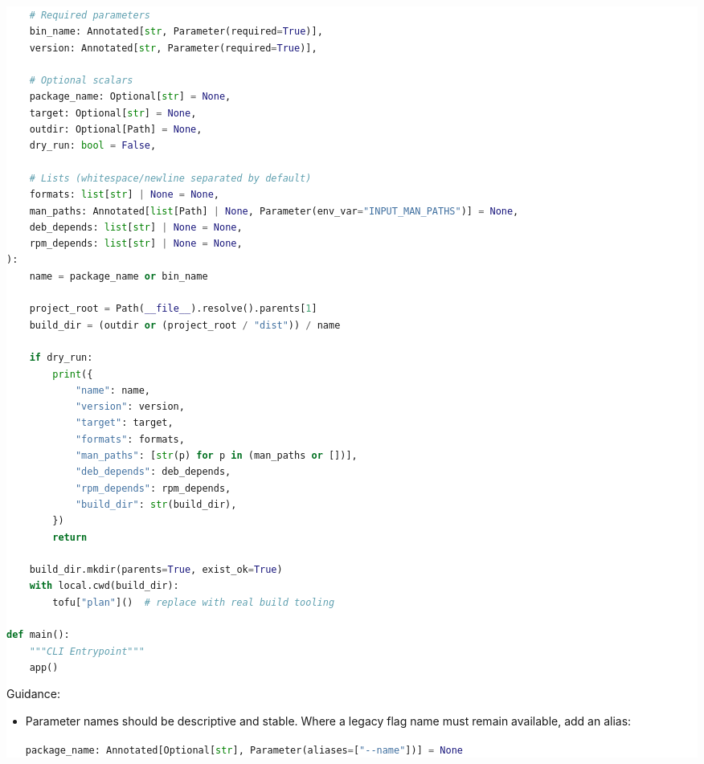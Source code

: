 ```python
    # Required parameters
    bin_name: Annotated[str, Parameter(required=True)],
    version: Annotated[str, Parameter(required=True)],

    # Optional scalars
    package_name: Optional[str] = None,
    target: Optional[str] = None,
    outdir: Optional[Path] = None,
    dry_run: bool = False,

    # Lists (whitespace/newline separated by default)
    formats: list[str] | None = None,
    man_paths: Annotated[list[Path] | None, Parameter(env_var="INPUT_MAN_PATHS")] = None,
    deb_depends: list[str] | None = None,
    rpm_depends: list[str] | None = None,
):
    name = package_name or bin_name

    project_root = Path(__file__).resolve().parents[1]
    build_dir = (outdir or (project_root / "dist")) / name

    if dry_run:
        print({
            "name": name,
            "version": version,
            "target": target,
            "formats": formats,
            "man_paths": [str(p) for p in (man_paths or [])],
            "deb_depends": deb_depends,
            "rpm_depends": rpm_depends,
            "build_dir": str(build_dir),
        })
        return

    build_dir.mkdir(parents=True, exist_ok=True)
    with local.cwd(build_dir):
        tofu["plan"]()  # replace with real build tooling

def main():
    """CLI Entrypoint"""
    app()

```

Guidance:

- Parameter names should be descriptive and stable. Where a legacy flag name
  must remain available, add an alias:

  ```python
  package_name: Annotated[Optional[str], Parameter(aliases=["--name"])] = None
  ```
